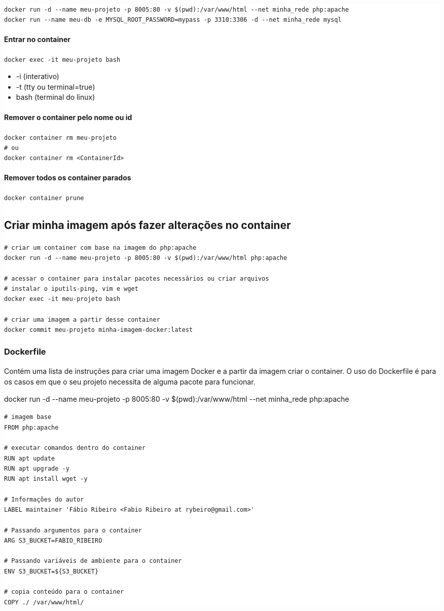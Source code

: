 ```shell
docker run -d --name meu-projeto -p 8005:80 -v $(pwd):/var/www/html --net minha_rede php:apache
docker run --name meu-db -e MYSQL_ROOT_PASSWORD=mypass -p 3310:3306 -d --net minha_rede mysql
```

#### Entrar no container
```shell
docker exec -it meu-projeto bash
```
- -i (interativo)
- -t (tty ou terminal=true)
- bash (terminal do linux)

#### Remover o container pelo nome ou id 
```shell
docker container rm meu-projeto 
# ou
docker container rm <ContainerId>
```

#### Remover todos os container parados
```shell
docker container prune
```

## Criar minha imagem após fazer alterações no container
```shell
# criar um container com base na imagem do php:apache
docker run -d --name meu-projeto -p 8005:80 -v $(pwd):/var/www/html php:apache

# acessar o container para instalar pacotes necessários ou criar arquivos
# instalar o iputils-ping, vim e wget
docker exec -it meu-projeto bash

# criar uma imagem a partir desse container
docker commit meu-projeto minha-imagem-docker:latest

```

### Dockerfile
Contém uma lista de instruções para criar uma imagem Docker e a partir da imagem criar o container. O uso do Dockerfile é para os casos em que o seu projeto necessita de alguma pacote para funcionar.

docker run -d --name meu-projeto -p 8005:80 -v $(pwd):/var/www/html --net minha_rede php:apache

```shell
# imagem base
FROM php:apache

# executar comandos dentro do container
RUN apt update
RUN apt upgrade -y
RUN apt install wget -y

# Informações do autor
LABEL maintainer 'Fábio Ribeiro <Fabio Ribeiro at rybeiro@gmail.com>'

# Passando argumentos para o container
ARG S3_BUCKET=FABIO_RIBEIRO

# Passando variáveis de ambiente para o container
ENV S3_BUCKET=${S3_BUCKET}

# copia conteúdo para o container
COPY ./ /var/www/html/

```